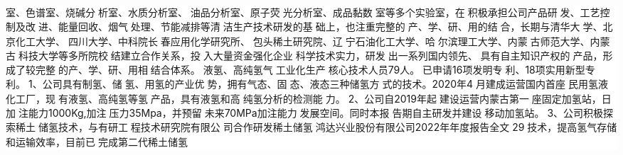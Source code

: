 室、色谱室、烧碱分
析室、水质分析室、
油品分析室、原子荧
光分析室、成品黏数
室等多个实验室，在
积极承担公司产品研
发、工艺控制及改
进、能量回收、烟气
处理、节能减排等清
洁生产技术研发的基
础上，也注重完整的
产、学、研、用的结
合，长期与清华大
学、北京化工大学、
四川大学、中科院长
春应用化学研究所、
包头稀土研究院、辽
宁石油化工大学、哈
尔滨理工大学、内蒙
古师范大学、内蒙古
科技大学等多所院校
结建立合作关系，投
入大量资金强化企业
科学技术实力，研发
出一系列国内领先、
具有自主知识产权的
产品，形成了较完整
的产、学、研、用相
结合体系。
液氢、高纯氢气
工业化生产
核心技术人员79人。
已申请16项发明专
利、18项实用新型专
利。
1、公司具有制氢、储
氢、用氢的产业优
势，拥有气态、固
态、液态三种储氢方
式的技术。2020年4
月建成运营国内首座
民用氢液化工厂，现
有液氢、高纯氢等氢
产品，具有液氢和高
纯氢分析的检测能
力。
2、公司自2019年起
建设运营内蒙古第一
座固定加氢站，日加
注能力1000Kg,加注
压力35Mpa，并预留
未来70MPa加注能力
发展空间。同时本报
告期自主研发并建设
移动加氢站。
3、公司积极探索稀土
储氢技术，与有研工
程技术研究院有限公
司合作研发稀土储氢
鸿达兴业股份有限公司2022年年度报告全文
29
技术，提高氢气存储
和运输效率，目前已
完成第二代稀土储氢
